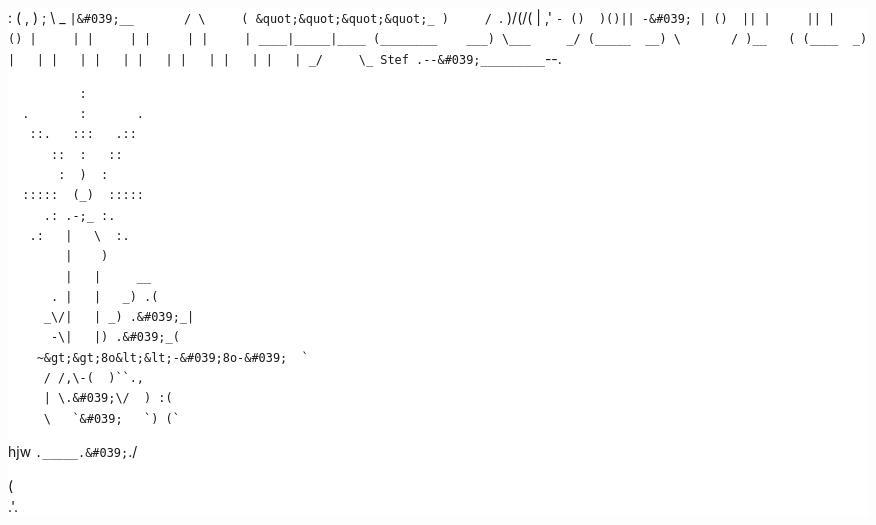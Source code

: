   :         ( , )         ;
   \       _ `|&#039;__       /
    \     ( &quot;&quot;&quot;&quot;_ )     /
     `.    )/(/( \|   ,&#039;
       `- ()  )()|| -&#039;
           | ()  ||
           |     ||
           |     ()
           |     |
           |     |
           |     |
           |     |
       ____|_____|____
      (________    ___)
         \___     _/
         (_____  __)
          \       /
           )__   (
          (____  _)
            |   |
            |   |
            |   |
            |   |
            |   |
            |   |
            |   |
          _/     \_
 Stef .--&#039;_________`--.



              :
      .       :       .
       ::.   :::   .::
          ::  :   ::
           :  )  :
      :::::  (_)  :::::
         .: .-;_ :.
       .:   |   \  :.
            |    )
            |   |     __
          . |   |   _) .(
         _\/|   | _) .&#039;_|
          -\|   |) .&#039;_(
        ~&gt;&gt;8o&lt;&lt;-&#039;8o-&#039;  `
         / /,\-(  )``.,
         | \.&#039;\/  ) :(
         \   `&#039;   `) (`
   hjw    `._____.&#039;`./



  (\
  .&#039;.